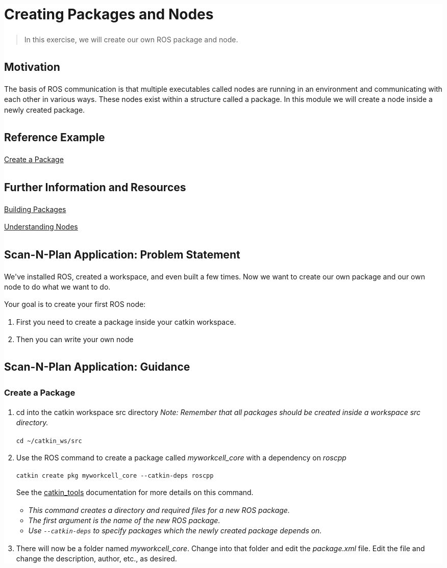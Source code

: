 # Creating Packages and Nodes
>In this exercise, we will create our own ROS package and node.

## Motivation
The basis of ROS communication is that multiple executables called nodes are running in an environment and communicating with each other in various ways. These nodes exist within a structure called a package. In this module we will create a node inside a newly created package.

## Reference Example
[Create a Package](http://wiki.ros.org/ROS/Tutorials/CreatingPackage) 

## Further Information and Resources
[Building Packages](http://wiki.ros.org/ROS/Tutorials/BuildingPackages)

[Understanding Nodes](http://wiki.ros.org/ROS/Tutorials/UnderstandingNodes)

## Scan-N-Plan Application: Problem Statement
We've installed ROS, created a workspace, and even built a few times. Now we want to create our own package and our own node to do what we want to do.

Your goal is to create your first ROS node:

 1. First you need to create a package inside your catkin workspace.

 2. Then you can write your own node

## Scan-N-Plan Application: Guidance

### Create a Package
1. cd into the catkin workspace src directory
   _Note: Remember that all packages should be created inside a workspace src directory._

   ```
   cd ~/catkin_ws/src
   ```

2. Use the ROS command to create a package called _myworkcell_core_ with a dependency on _roscpp_

   ```
   catkin create pkg myworkcell_core --catkin-deps roscpp
   ```

   See the [catkin_tools](https://catkin-tools.readthedocs.io/en/latest/verbs/catkin_create.html) documentation for more details on this command.

   * _This command creates a directory and required files for a new ROS package._
   * _The first argument is the name of the new ROS package._
   * _Use `--catkin-deps` to specify packages which the newly created package depends on._

3. There will now be a folder named _myworkcell_core_. Change into that folder and edit the _package.xml_ file. Edit the file and change the description, author, etc., as desired.
